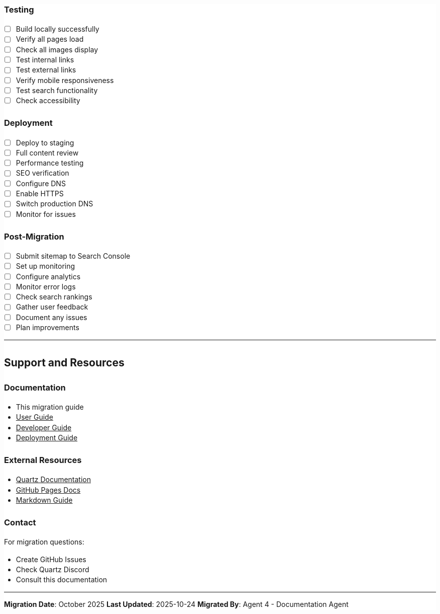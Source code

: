### Testing

- [ ] Build locally successfully
- [ ] Verify all pages load
- [ ] Check all images display
- [ ] Test internal links
- [ ] Test external links
- [ ] Verify mobile responsiveness
- [ ] Test search functionality
- [ ] Check accessibility

### Deployment

- [ ] Deploy to staging
- [ ] Full content review
- [ ] Performance testing
- [ ] SEO verification
- [ ] Configure DNS
- [ ] Enable HTTPS
- [ ] Switch production DNS
- [ ] Monitor for issues

### Post-Migration

- [ ] Submit sitemap to Search Console
- [ ] Set up monitoring
- [ ] Configure analytics
- [ ] Monitor error logs
- [ ] Check search rankings
- [ ] Gather user feedback
- [ ] Document any issues
- [ ] Plan improvements

---

## Support and Resources

### Documentation

- This migration guide
- [User Guide](USER_GUIDE.md)
- [Developer Guide](DEVELOPER_GUIDE.md)
- [Deployment Guide](DEPLOYMENT_GUIDE.md)

### External Resources

- [Quartz Documentation](https://quartz.jzhao.xyz)
- [GitHub Pages Docs](https://docs.github.com/pages)
- [Markdown Guide](https://www.markdownguide.org)

### Contact

For migration questions:
- Create GitHub Issues
- Check Quartz Discord
- Consult this documentation

---

**Migration Date**: October 2025
**Last Updated**: 2025-10-24
**Migrated By**: Agent 4 - Documentation Agent
